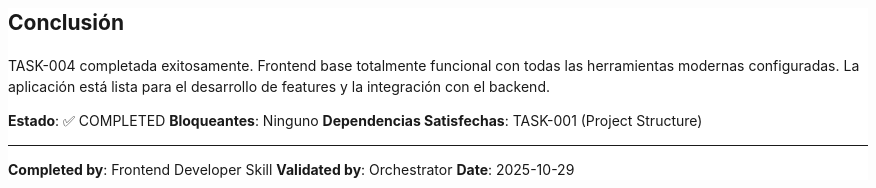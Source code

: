 ## Conclusión

TASK-004 completada exitosamente. Frontend base totalmente funcional con todas las herramientas modernas configuradas. La aplicación está lista para el desarrollo de features y la integración con el backend.

**Estado**: ✅ COMPLETED
**Bloqueantes**: Ninguno
**Dependencias Satisfechas**: TASK-001 (Project Structure)

---

**Completed by**: Frontend Developer Skill
**Validated by**: Orchestrator
**Date**: 2025-10-29
